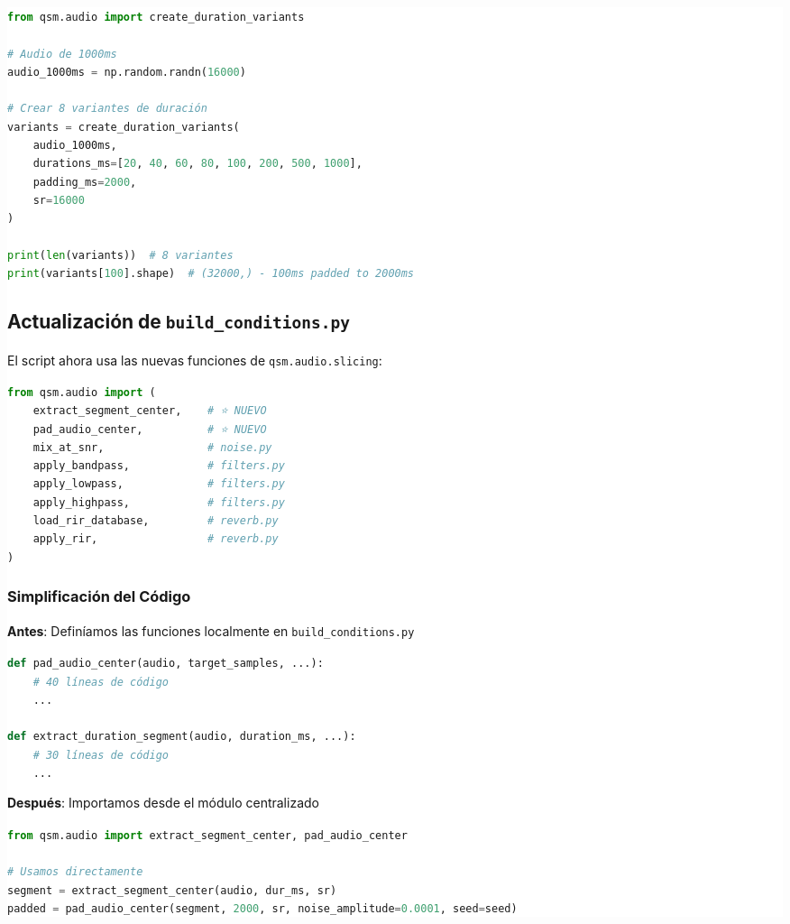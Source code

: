 ```python
from qsm.audio import create_duration_variants

# Audio de 1000ms
audio_1000ms = np.random.randn(16000)

# Crear 8 variantes de duración
variants = create_duration_variants(
    audio_1000ms,
    durations_ms=[20, 40, 60, 80, 100, 200, 500, 1000],
    padding_ms=2000,
    sr=16000
)

print(len(variants))  # 8 variantes
print(variants[100].shape)  # (32000,) - 100ms padded to 2000ms
```

## Actualización de `build_conditions.py`

El script ahora usa las nuevas funciones de `qsm.audio.slicing`:

```python
from qsm.audio import (
    extract_segment_center,    # ⭐ NUEVO
    pad_audio_center,          # ⭐ NUEVO
    mix_at_snr,                # noise.py
    apply_bandpass,            # filters.py
    apply_lowpass,             # filters.py
    apply_highpass,            # filters.py
    load_rir_database,         # reverb.py
    apply_rir,                 # reverb.py
)
```

### Simplificación del Código

**Antes**: Definíamos las funciones localmente en `build_conditions.py`

```python
def pad_audio_center(audio, target_samples, ...):
    # 40 líneas de código
    ...

def extract_duration_segment(audio, duration_ms, ...):
    # 30 líneas de código
    ...
```

**Después**: Importamos desde el módulo centralizado

```python
from qsm.audio import extract_segment_center, pad_audio_center

# Usamos directamente
segment = extract_segment_center(audio, dur_ms, sr)
padded = pad_audio_center(segment, 2000, sr, noise_amplitude=0.0001, seed=seed)
```
